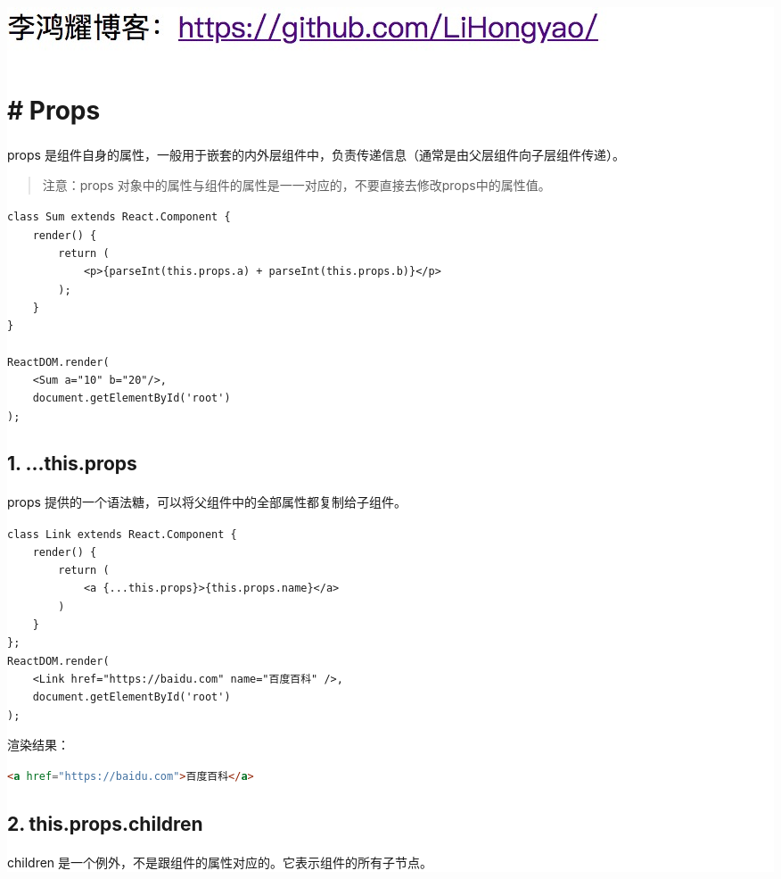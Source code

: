 ![](IMGS/component-nested.png)

# # Props

props 是组件自身的属性，一般用于嵌套的内外层组件中，负责传递信息（通常是由父层组件向子层组件传递）。

> 注意：props 对象中的属性与组件的属性是一一对应的，不要直接去修改props中的属性值。

```react
class Sum extends React.Component {
    render() {
        return (
            <p>{parseInt(this.props.a) + parseInt(this.props.b)}</p>
        );
    }
}

ReactDOM.render(
    <Sum a="10" b="20"/>,
    document.getElementById('root')
);
```

## 1.  …this.props

props 提供的一个语法糖，可以将父组件中的全部属性都复制给子组件。

```react
class Link extends React.Component {
    render() {
        return (
            <a {...this.props}>{this.props.name}</a>
        )
    }
};
ReactDOM.render(
    <Link href="https://baidu.com" name="百度百科" />,
    document.getElementById('root')
);
```

渲染结果：

```html
<a href="https://baidu.com">百度百科</a>
```

## 2. this.props.children

children 是一个例外，不是跟组件的属性对应的。它表示组件的所有子节点。
